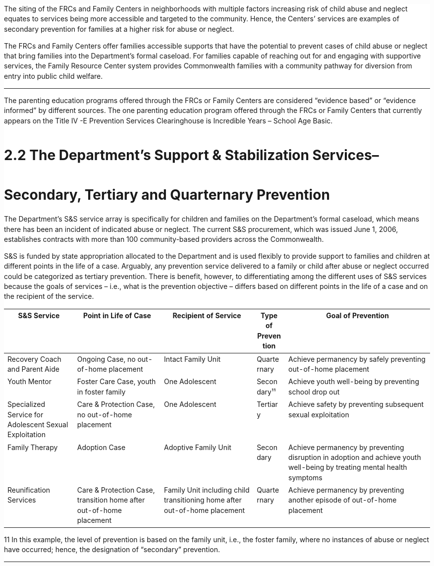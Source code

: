 The siting of the FRCs and Family Centers in neighborhoods with multiple factors increasing risk of child abuse and neglect equates to services being more accessible and targeted to the community. Hence, the Centers’ services are examples of secondary prevention for families at a higher risk for abuse or neglect.

The FRCs and Family Centers offer families accessible supports that have the potential to prevent cases of child abuse or neglect that bring families into the Department’s formal caseload. For families capable of reaching out for and engaging with supportive services, the Family Resource Center system provides Commonwealth families with a community pathway for diversion from entry into public child welfare.

---


The parenting education programs offered through the FRCs or Family Centers are considered “evidence based” or “evidence informed” by different sources. The one parenting education program offered through the FRCs or Family Centers that currently appears on the Title IV -E Prevention Services Clearinghouse is Incredible Years – School Age Basic.

# 2.2 The Department’s Support & Stabilization Services–

# Secondary, Tertiary and Quarternary Prevention

The Department’s S&S service array is specifically for children and families on the Department’s formal caseload, which means there has been an incident of indicated abuse or neglect. The current S&S procurement, which was issued June 1, 2006, establishes contracts with more than 100 community-based providers across the Commonwealth.

S&S is funded by state appropriation allocated to the Department and is used flexibly to provide support to families and children at different points in the life of a case. Arguably, any prevention service delivered to a family or child after abuse or neglect occurred could be categorized as tertiary prevention. There is benefit, however, to differentiating among the different uses of S&S services because the goals of services – i.e., what is the prevention objective – differs based on different points in the life of a case and on the recipient of the service.

| S\&S Service                                           | Point in Life of Case                                               | Recipient of Service                                                       | Type of Prevention | Goal of Prevention                                                                                                      |
| ------------------------------------------------------ | ------------------------------------------------------------------- | -------------------------------------------------------------------------- | ------------------ | ----------------------------------------------------------------------------------------------------------------------- |
| Recovery Coach and Parent Aide                         | Ongoing Case, no out-of-home placement                              | Intact Family Unit                                                         | Quarternary        | Achieve permanency by safely preventing out-of-home placement                                                           |
| Youth Mentor                                           | Foster Care Case, youth in foster family                            | One Adolescent                                                             | Secondary¹¹        | Achieve youth well-being by preventing school drop out                                                                  |
| Specialized Service for Adolescent Sexual Exploitation | Care & Protection Case, no out-of-home placement                    | One Adolescent                                                             | Tertiary           | Achieve safety by preventing subsequent sexual exploitation                                                             |
| Family Therapy                                         | Adoption Case                                                       | Adoptive Family Unit                                                       | Secondary          | Achieve permanency by preventing disruption in adoption and achieve youth well-being by treating mental health symptoms |
| Reunification Services                                 | Care & Protection Case, transition home after out-of-home placement | Family Unit including child transitioning home after out-of-home placement | Quarternary        | Achieve permanency by preventing another episode of out-of-home placement                                               |

11 In this example, the level of prevention is based on the family unit, i.e., the foster family, where no instances of abuse or neglect have occurred; hence, the designation of “secondary” prevention.



---

